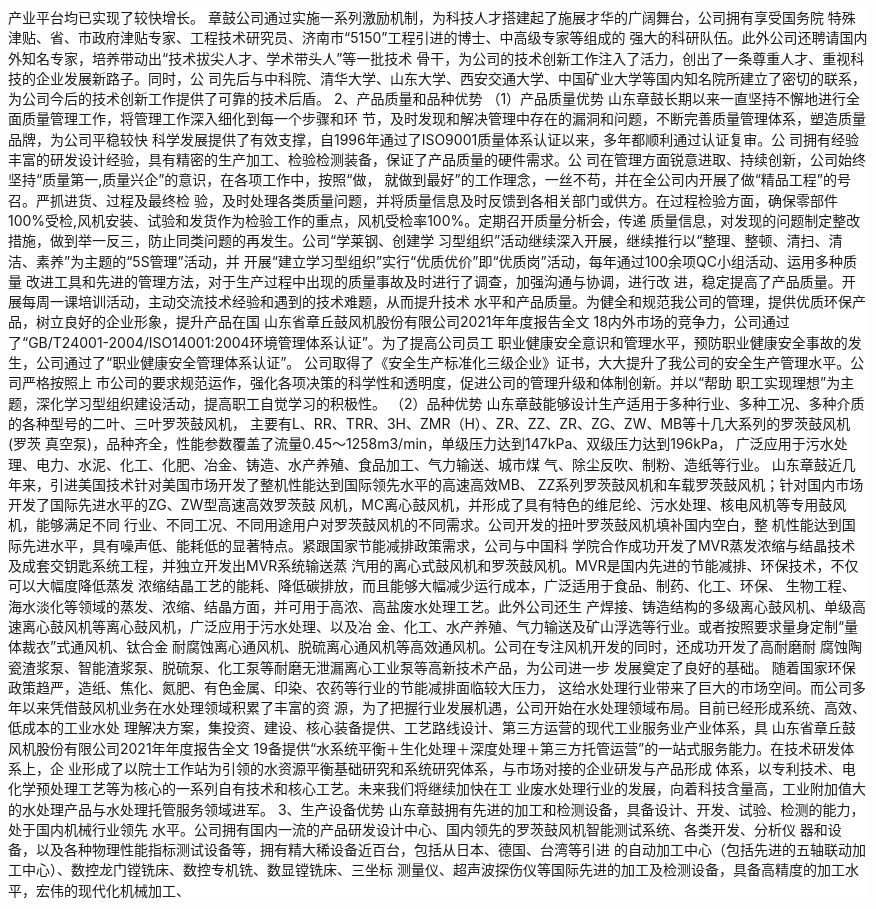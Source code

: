 产业平台均已实现了较快增长。
章鼓公司通过实施一系列激励机制，为科技人才搭建起了施展才华的广阔舞台，公司拥有享受国务院
特殊津贴、省、市政府津贴专家、工程技术研究员、济南市“5150”工程引进的博士、中高级专家等组成的
强大的科研队伍。此外公司还聘请国内外知名专家，培养带动出“技术拔尖人才、学术带头人”等一批技术
骨干，为公司的技术创新工作注入了活力，创出了一条尊重人才、重视科技的企业发展新路子。同时，公
司先后与中科院、清华大学、山东大学、西安交通大学、中国矿业大学等国内知名院所建立了密切的联系，
为公司今后的技术创新工作提供了可靠的技术后盾。
2、产品质量和品种优势
（1）产品质量优势
山东章鼓长期以来一直坚持不懈地进行全面质量管理工作，将管理工作深入细化到每一个步骤和环
节，及时发现和解决管理中存在的漏洞和问题，不断完善质量管理体系，塑造质量品牌，为公司平稳较快
科学发展提供了有效支撑，自1996年通过了ISO9001质量体系认证以来，多年都顺利通过认证复审。公
司拥有经验丰富的研发设计经验，具有精密的生产加工、检验检测装备，保证了产品质量的硬件需求。公
司在管理方面锐意进取、持续创新，公司始终坚持“质量第一,质量兴企”的意识，在各项工作中，按照“做，
就做到最好”的工作理念，一丝不苟，并在全公司内开展了做“精品工程”的号召。严抓进货、过程及最终检
验，及时处理各类质量问题，并将质量信息及时反馈到各相关部门或供方。在过程检验方面，确保零部件
100%受检,风机安装、试验和发货作为检验工作的重点，风机受检率100%。定期召开质量分析会，传递
质量信息，对发现的问题制定整改措施，做到举一反三，防止同类问题的再发生。公司“学莱钢、创建学
习型组织”活动继续深入开展，继续推行以“整理、整顿、清扫、清洁、素养”为主题的“5S管理”活动，并
开展“建立学习型组织”实行“优质优价”即“优质岗”活动，每年通过100余项QC小组活动、运用多种质量
改进工具和先进的管理方法，对于生产过程中出现的质量事故及时进行了调查，加强沟通与协调，进行改
进，稳定提高了产品质量。开展每周一课培训活动，主动交流技术经验和遇到的技术难题，从而提升技术
水平和产品质量。为健全和规范我公司的管理，提供优质环保产品，树立良好的企业形象，提升产品在国
山东省章丘鼓风机股份有限公司2021年年度报告全文
18内外市场的竞争力，公司通过了“GB/T24001-2004/ISO14001:2004环境管理体系认证”。为了提高公司员工
职业健康安全意识和管理水平，预防职业健康安全事故的发生，公司通过了“职业健康安全管理体系认证”。
公司取得了《安全生产标准化三级企业》证书，大大提升了我公司的安全生产管理水平。公司严格按照上
市公司的要求规范运作，强化各项决策的科学性和透明度，促进公司的管理升级和体制创新。并以“帮助
职工实现理想”为主题，深化学习型组织建设活动，提高职工自觉学习的积极性。
（2）品种优势
山东章鼓能够设计生产适用于多种行业、多种工况、多种介质的各种型号的二叶、三叶罗茨鼓风机，
主要有L、RR、TRR、3H、ZMR（H）、ZR、ZZ、ZR、ZG、ZW、MB等十几大系列的罗茨鼓风机(罗茨
真空泵)，品种齐全，性能参数覆盖了流量0.45～1258m3/min，单级压力达到147kPa、双级压力达到196kPa，
广泛应用于污水处理、电力、水泥、化工、化肥、冶金、铸造、水产养殖、食品加工、气力输送、城市煤
气、除尘反吹、制粉、造纸等行业。
山东章鼓近几年来，引进美国技术针对美国市场开发了整机性能达到国际领先水平的高速高效MB、
ZZ系列罗茨鼓风机和车载罗茨鼓风机；针对国内市场开发了国际先进水平的ZG、ZW型高速高效罗茨鼓
风机，MC离心鼓风机，并形成了具有特色的维尼纶、污水处理、核电风机等专用鼓风机，能够满足不同
行业、不同工况、不同用途用户对罗茨鼓风机的不同需求。公司开发的扭叶罗茨鼓风机填补国内空白，整
机性能达到国际先进水平，具有噪声低、能耗低的显著特点。紧跟国家节能减排政策需求，公司与中国科
学院合作成功开发了MVR蒸发浓缩与结晶技术及成套交钥匙系统工程，并独立开发出MVR系统输送蒸
汽用的离心式鼓风机和罗茨鼓风机。MVR是国内先进的节能减排、环保技术，不仅可以大幅度降低蒸发
浓缩结晶工艺的能耗、降低碳排放，而且能够大幅减少运行成本，广泛适用于食品、制药、化工、环保、
生物工程、海水淡化等领域的蒸发、浓缩、结晶方面，并可用于高浓、高盐废水处理工艺。此外公司还生
产焊接、铸造结构的多级离心鼓风机、单级高速离心鼓风机等离心鼓风机，广泛应用于污水处理、以及冶
金、化工、水产养殖、气力输送及矿山浮选等行业。或者按照要求量身定制“量体裁衣”式通风机、钛合金
耐腐蚀离心通风机、脱硫离心通风机等高效通风机。公司在专注风机开发的同时，还成功开发了高耐磨耐
腐蚀陶瓷渣浆泵、智能渣浆泵、脱硫泵、化工泵等耐磨无泄漏离心工业泵等高新技术产品，为公司进一步
发展奠定了良好的基础。
随着国家环保政策趋严，造纸、焦化、氮肥、有色金属、印染、农药等行业的节能减排面临较大压力，
这给水处理行业带来了巨大的市场空间。而公司多年以来凭借鼓风机业务在水处理领域积累了丰富的资
源，为了把握行业发展机遇，公司开始在水处理领域布局。目前已经形成系统、高效、低成本的工业水处
理解决方案，集投资、建设、核心装备提供、工艺路线设计、第三方运营的现代工业服务业产业体系，具
山东省章丘鼓风机股份有限公司2021年年度报告全文
19备提供“水系统平衡＋生化处理＋深度处理＋第三方托管运营”的一站式服务能力。在技术研发体系上，企
业形成了以院士工作站为引领的水资源平衡基础研究和系统研究体系，与市场对接的企业研发与产品形成
体系，以专利技术、电化学预处理工艺等为核心的一系列自有技术和核心工艺。未来我们将继续加快在工
业废水处理行业的发展，向着科技含量高，工业附加值大的水处理产品与水处理托管服务领域进军。
3、生产设备优势
山东章鼓拥有先进的加工和检测设备，具备设计、开发、试验、检测的能力，处于国内机械行业领先
水平。公司拥有国内一流的产品研发设计中心、国内领先的罗茨鼓风机智能测试系统、各类开发、分析仪
器和设备，以及各种物理性能指标测试设备等，拥有精大稀设备近百台，包括从日本、德国、台湾等引进
的自动加工中心（包括先进的五轴联动加工中心）、数控龙门镗铣床、数控专机铣、数显镗铣床、三坐标
测量仪、超声波探伤仪等国际先进的加工及检测设备，具备高精度的加工水平，宏伟的现代化机械加工、